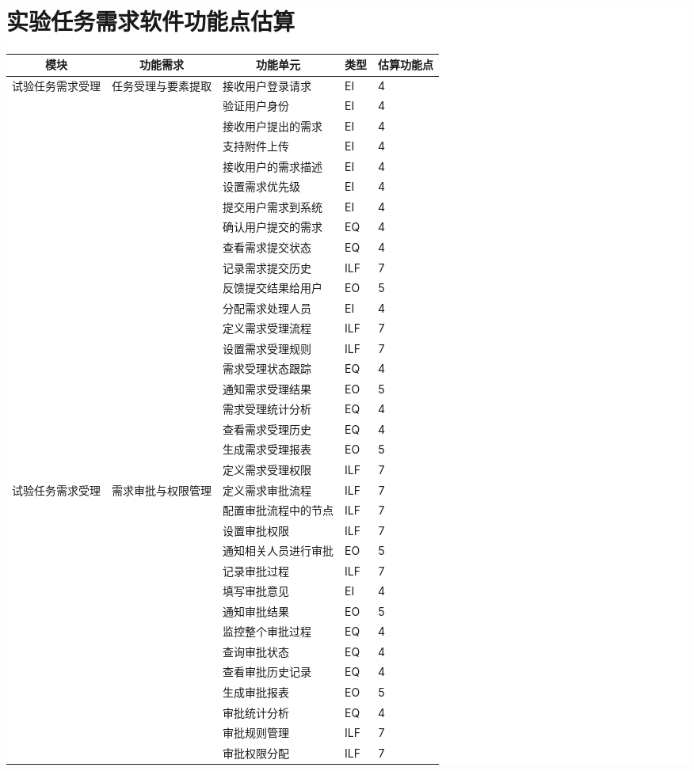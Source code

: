 # 实验任务需求软件功能点估算

| 模块                  | 功能需求                 | 功能单元                         | 类型 | 估算功能点 |
|-----------------------|--------------------------|----------------------------------|------|------------|
| 试验任务需求受理      | 任务受理与要素提取       | 接收用户登录请求                 | EI   | 4          |
|                       |                          | 验证用户身份                     | EI   | 4          |
|                       |                          | 接收用户提出的需求               | EI   | 4          |
|                       |                          | 支持附件上传                     | EI   | 4          |
|                       |                          | 接收用户的需求描述               | EI   | 4          |
|                       |                          | 设置需求优先级                   | EI   | 4          |
|                       |                          | 提交用户需求到系统               | EI   | 4          |
|                       |                          | 确认用户提交的需求               | EQ   | 4          |
|                       |                          | 查看需求提交状态                 | EQ   | 4          |
|                       |                          | 记录需求提交历史                 | ILF  | 7          |
|                       |                          | 反馈提交结果给用户               | EO   | 5          |
|                       |                          | 分配需求处理人员                 | EI   | 4          |
|                       |                          | 定义需求受理流程                 | ILF  | 7          |
|                       |                          | 设置需求受理规则                 | ILF  | 7          |
|                       |                          | 需求受理状态跟踪                 | EQ   | 4          |
|                       |                          | 通知需求受理结果                 | EO   | 5          |
|                       |                          | 需求受理统计分析                 | EQ   | 4          |
|                       |                          | 查看需求受理历史                 | EQ   | 4          |
|                       |                          | 生成需求受理报表                 | EO   | 5          |
|                       |                          | 定义需求受理权限                 | ILF  | 7          |
| 试验任务需求受理      | 需求审批与权限管理       | 定义需求审批流程                 | ILF  | 7          |
|                       |                          | 配置审批流程中的节点             | ILF  | 7          |
|                       |                          | 设置审批权限                     | ILF  | 7          |
|                       |                          | 通知相关人员进行审批             | EO   | 5          |
|                       |                          | 记录审批过程                     | ILF  | 7          |
|                       |                          | 填写审批意见                     | EI   | 4          |
|                       |                          | 通知审批结果                     | EO   | 5          |
|                       |                          | 监控整个审批过程                 | EQ   | 4          |
|                       |                          | 查询审批状态                     | EQ   | 4          |
|                       |                          | 查看审批历史记录                 | EQ   | 4          |
|                       |                          | 生成审批报表                     | EO   | 5          |
|                       |                          | 审批统计分析                     | EQ   | 4          |
|                       |                          | 审批规则管理                     | ILF  | 7          |
|                       |                          | 审批权限分配                     | ILF  | 7          |